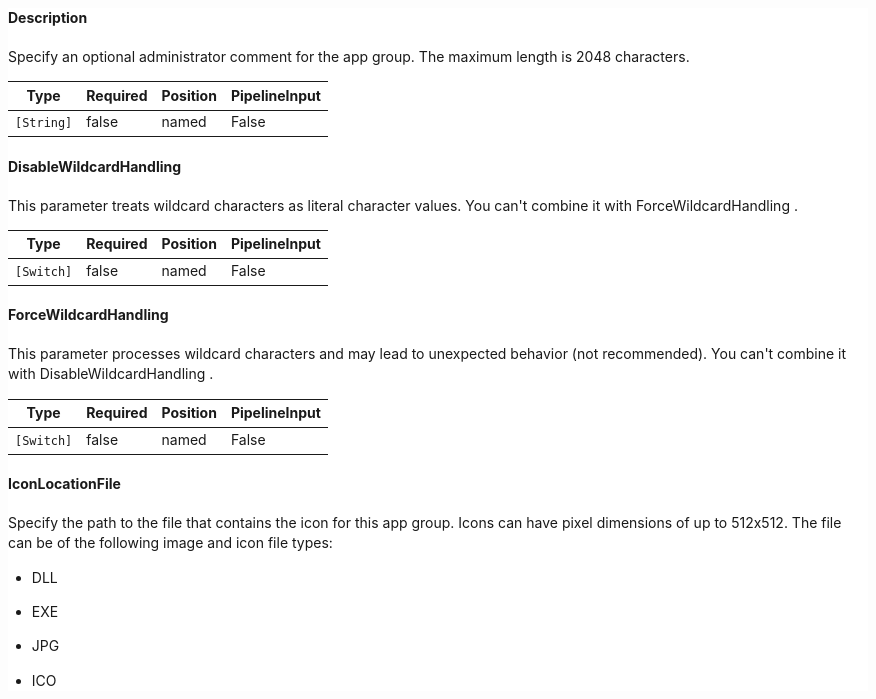

#### **Description**

Specify an optional administrator comment for the app group. The maximum length is 2048 characters.






|Type      |Required|Position|PipelineInput|
|----------|--------|--------|-------------|
|`[String]`|false   |named   |False        |



#### **DisableWildcardHandling**

This parameter treats wildcard characters as literal character values. You can't combine it with ForceWildcardHandling .






|Type      |Required|Position|PipelineInput|
|----------|--------|--------|-------------|
|`[Switch]`|false   |named   |False        |



#### **ForceWildcardHandling**

This parameter processes wildcard characters and may lead to unexpected behavior (not recommended). You can't combine it with DisableWildcardHandling .






|Type      |Required|Position|PipelineInput|
|----------|--------|--------|-------------|
|`[Switch]`|false   |named   |False        |



#### **IconLocationFile**

Specify the path to the file that contains the icon for this app group. Icons can have pixel dimensions of up to 512x512. The file can be of the following image and icon file types:


* DLL


* EXE


* JPG


* ICO

